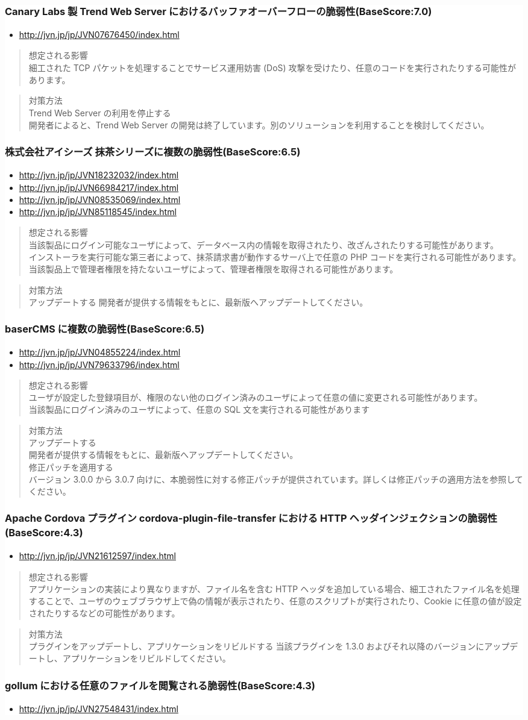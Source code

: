 ### Canary Labs 製 Trend Web Server におけるバッファオーバーフローの脆弱性(BaseScore:7.0)
- http://jvn.jp/jp/JVN07676450/index.html

> 想定される影響  
細工された TCP パケットを処理することでサービス運用妨害 (DoS) 攻撃を受けたり、任意のコードを実行されたりする可能性があります。

> 対策方法  
Trend Web Server の利用を停止する  
開発者によると、Trend Web Server の開発は終了しています。別のソリューションを利用することを検討してください。

### 株式会社アイシーズ 抹茶シリーズに複数の脆弱性(BaseScore:6.5)
- http://jvn.jp/jp/JVN18232032/index.html
- http://jvn.jp/jp/JVN66984217/index.html
- http://jvn.jp/jp/JVN08535069/index.html
- http://jvn.jp/jp/JVN85118545/index.html

> 想定される影響  
当該製品にログイン可能なユーザによって、データベース内の情報を取得されたり、改ざんされたりする可能性があります。  
インストーラを実行可能な第三者によって、抹茶請求書が動作するサーバ上で任意の PHP コードを実行される可能性があります。  
当該製品上で管理者権限を持たないユーザによって、管理者権限を取得される可能性があります。

> 対策方法  
アップデートする
開発者が提供する情報をもとに、最新版へアップデートしてください。

### baserCMS に複数の脆弱性(BaseScore:6.5)
- http://jvn.jp/jp/JVN04855224/index.html
- http://jvn.jp/jp/JVN79633796/index.html

> 想定される影響  
ユーザが設定した登録項目が、権限のない他のログイン済みのユーザによって任意の値に変更される可能性があります。  
当該製品にログイン済みのユーザによって、任意の SQL 文を実行される可能性があります

> 対策方法  
アップデートする  
開発者が提供する情報をもとに、最新版へアップデートしてください。  
> 修正パッチを適用する  
バージョン 3.0.0 から 3.0.7 向けに、本脆弱性に対する修正パッチが提供されています。詳しくは修正パッチの適用方法を参照してください。


### Apache Cordova プラグイン cordova-plugin-file-transfer における HTTP ヘッダインジェクションの脆弱性 (BaseScore:4.3)
- http://jvn.jp/jp/JVN21612597/index.html

> 想定される影響  
アプリケーションの実装により異なりますが、ファイル名を含む HTTP ヘッダを追加している場合、細工されたファイル名を処理することで、ユーザのウェブブラウザ上で偽の情報が表示されたり、任意のスクリプトが実行されたり、Cookie に任意の値が設定されたりするなどの可能性があります。

> 対策方法  
プラグインをアップデートし、アプリケーションをリビルドする
当該プラグインを 1.3.0 およびそれ以降のバージョンにアップデートし、アプリケーションをリビルドしてください。

### gollum における任意のファイルを閲覧される脆弱性(BaseScore:4.3)
- http://jvn.jp/jp/JVN27548431/index.html
